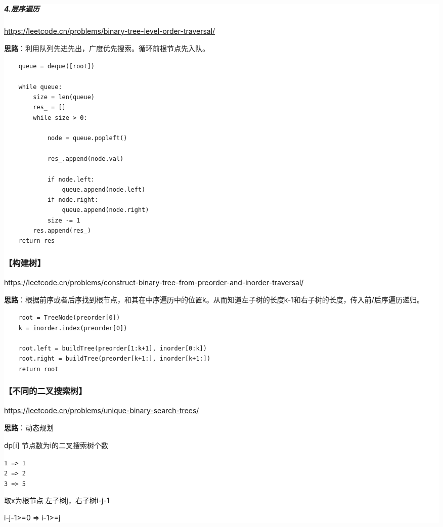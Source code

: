 ##### 4.层序遍历
https://leetcode.cn/problems/binary-tree-level-order-traversal/

**思路**：利用队列先进先出，广度优先搜索。循环前根节点先入队。

```
    queue = deque([root])
    
    while queue:
        size = len(queue)
        res_ = []
        while size > 0:
            
            node = queue.popleft()

            res_.append(node.val)

            if node.left:
                queue.append(node.left)
            if node.right:
                queue.append(node.right)
            size -= 1
        res.append(res_)
    return res
```

### 【构建树】

https://leetcode.cn/problems/construct-binary-tree-from-preorder-and-inorder-traversal/

**思路**：根据前序或者后序找到根节点，和其在中序遍历中的位置k。从而知道左子树的长度k-1和右子树的长度，传入前/后序遍历递归。

```
    root = TreeNode(preorder[0])
    k = inorder.index(preorder[0])
    
    root.left = buildTree(preorder[1:k+1], inorder[0:k])
    root.right = buildTree(preorder[k+1:], inorder[k+1:])
    return root
```

### 【不同的二叉搜索树】

https://leetcode.cn/problems/unique-binary-search-trees/

**思路**：动态规划

dp[i] 节点数为i的二叉搜索树个数

    1 => 1
    2 => 2
    3 => 5
取x为根节点
左子树j，右子树i-j-1

i-j-1>=0 => i-1>=j
